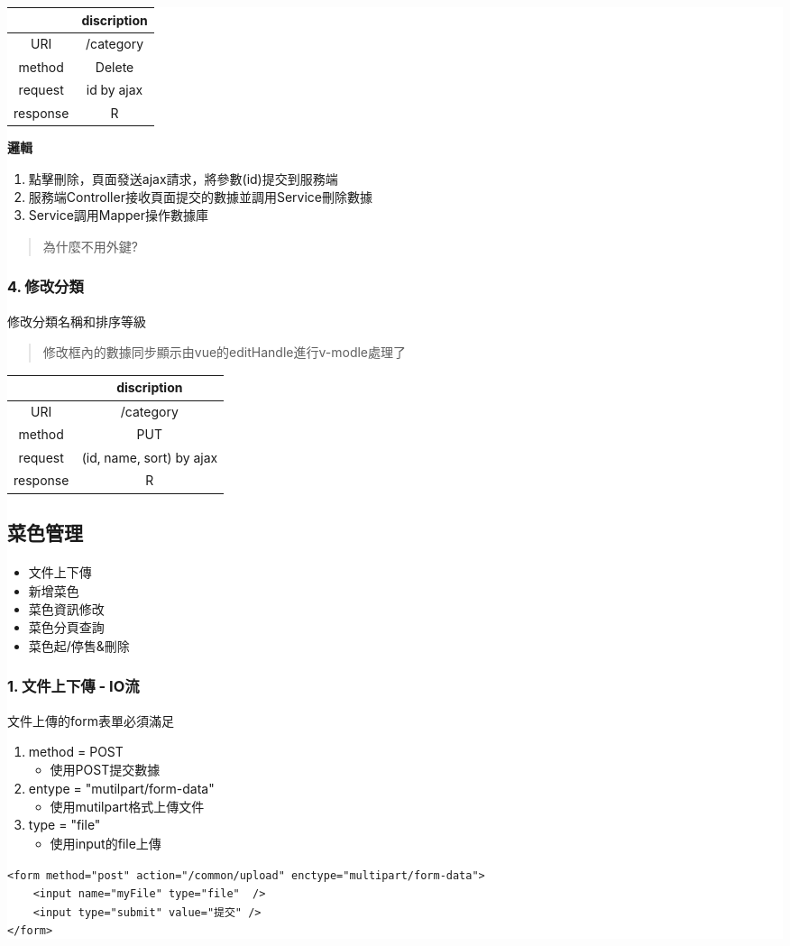 |          | discription |
|:--------:|:-----------:|
|   URI    |  /category  |
|  method  |   Delete    |
| request  | id by ajax  |
| response |  R<String>  |


**邏輯**
1. 點擊刪除，頁面發送ajax請求，將參數(id)提交到服務端
2. 服務端Controller接收頁面提交的數據並調用Service刪除數據
3. Service調用Mapper操作數據庫

>為什麼不用外鍵?



### 4. 修改分類
修改分類名稱和排序等級
>修改框內的數據同步顯示由vue的editHandle進行v-modle處理了
    
|          | discription |
|:--------:|:-----------:|
|   URI    |  /category  |
|  method  |   PUT    |
| request  | (id, name, sort) by ajax  |
| response |  R<String>  |



## 菜色管理
- 文件上下傳
- 新增菜色
- 菜色資訊修改
- 菜色分頁查詢
- 菜色起/停售&刪除

### 1. 文件上下傳 - IO流
文件上傳的form表單必須滿足
1. method = POST
    -  使用POST提交數據
2. entype = "mutilpart/form-data"
    - 使用mutilpart格式上傳文件 
3. type = "file"
    - 使用input的file上傳

```htmlembedded
<form method="post" action="/common/upload" enctype="multipart/form-data">
    <input name="myFile" type="file"  />
    <input type="submit" value="提交" /> 
</form>
```
